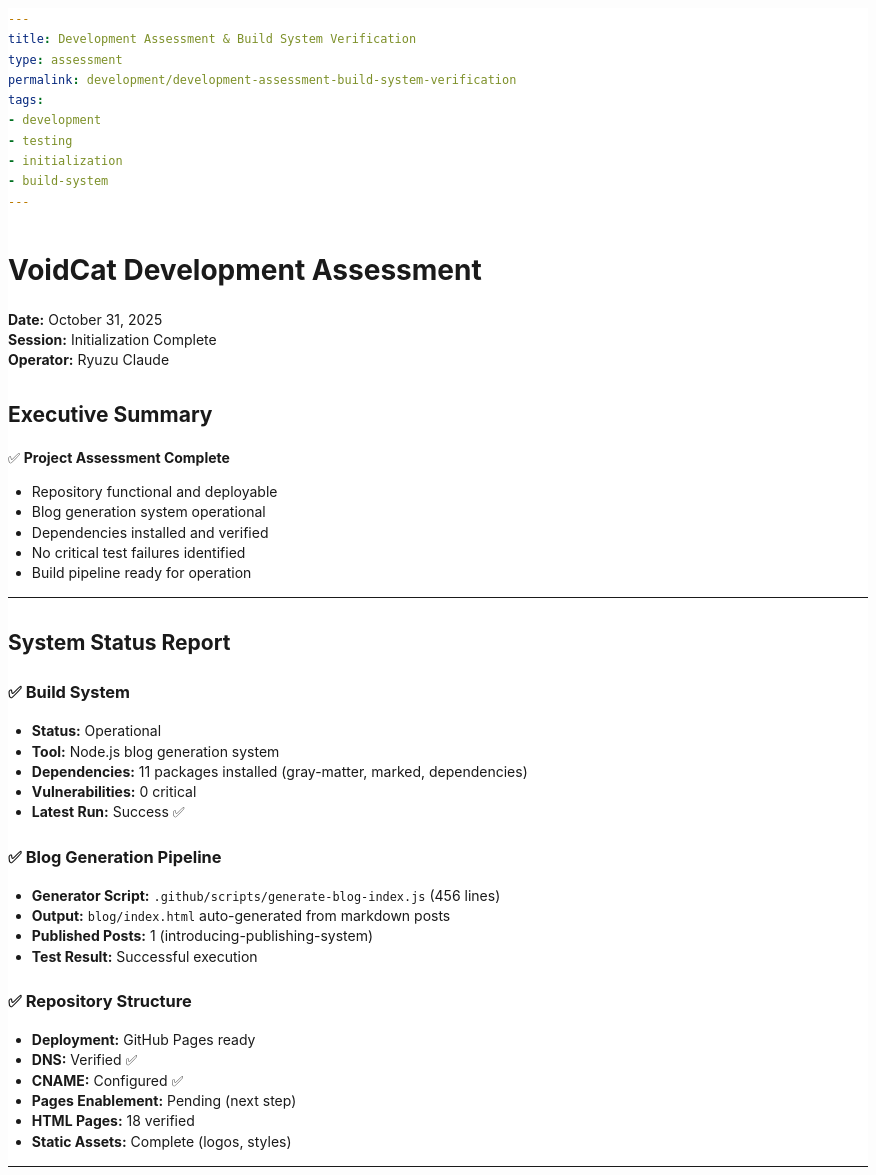 ```yaml
---
title: Development Assessment & Build System Verification
type: assessment
permalink: development/development-assessment-build-system-verification
tags:
- development
- testing
- initialization
- build-system
---
```


# VoidCat Development Assessment
**Date:** October 31, 2025  
**Session:** Initialization Complete  
**Operator:** Ryuzu Claude

## Executive Summary
✅ **Project Assessment Complete**
- Repository functional and deployable
- Blog generation system operational  
- Dependencies installed and verified
- No critical test failures identified
- Build pipeline ready for operation

---

## System Status Report

### ✅ Build System
- **Status:** Operational
- **Tool:** Node.js blog generation system
- **Dependencies:** 11 packages installed (gray-matter, marked, dependencies)
- **Vulnerabilities:** 0 critical
- **Latest Run:** Success ✅

### ✅ Blog Generation Pipeline
- **Generator Script:** `.github/scripts/generate-blog-index.js` (456 lines)
- **Output:** `blog/index.html` auto-generated from markdown posts
- **Published Posts:** 1 (introducing-publishing-system)
- **Test Result:** Successful execution

### ✅ Repository Structure
- **Deployment:** GitHub Pages ready
- **DNS:** Verified ✅
- **CNAME:** Configured ✅  
- **Pages Enablement:** Pending (next step)
- **HTML Pages:** 18 verified
- **Static Assets:** Complete (logos, styles)

---